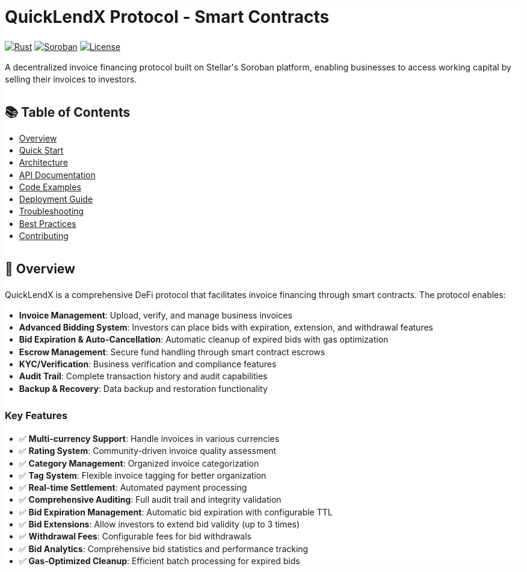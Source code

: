 # QuickLendX Protocol - Smart Contracts

[![Rust](https://img.shields.io/badge/Rust-000000?style=for-the-badge&logo=rust&logoColor=white)](https://www.rust-lang.org/)
[![Soroban](https://img.shields.io/badge/Soroban-000000?style=for-the-badge&logo=stellar&logoColor=white)](https://soroban.stellar.org/)
[![License](https://img.shields.io/badge/License-MIT-green.svg)](LICENSE)

A decentralized invoice financing protocol built on Stellar's Soroban platform, enabling businesses to access working capital by selling their invoices to investors.

## 📚 Table of Contents

- [Overview](#overview)
- [Quick Start](#quick-start)
- [Architecture](#architecture)
- [API Documentation](#api-documentation)
- [Code Examples](#code-examples)
- [Deployment Guide](#deployment-guide)
- [Troubleshooting](#troubleshooting)
- [Best Practices](#best-practices)
- [Contributing](#contributing)

## 🚀 Overview

QuickLendX is a comprehensive DeFi protocol that facilitates invoice financing through smart contracts. The protocol enables:

- **Invoice Management**: Upload, verify, and manage business invoices
- **Advanced Bidding System**: Investors can place bids with expiration, extension, and withdrawal features
- **Bid Expiration & Auto-Cancellation**: Automatic cleanup of expired bids with gas optimization
- **Escrow Management**: Secure fund handling through smart contract escrows
- **KYC/Verification**: Business verification and compliance features
- **Audit Trail**: Complete transaction history and audit capabilities
- **Backup & Recovery**: Data backup and restoration functionality

### Key Features

- ✅ **Multi-currency Support**: Handle invoices in various currencies
- ✅ **Rating System**: Community-driven invoice quality assessment
- ✅ **Category Management**: Organized invoice categorization
- ✅ **Tag System**: Flexible invoice tagging for better organization
- ✅ **Real-time Settlement**: Automated payment processing
- ✅ **Comprehensive Auditing**: Full audit trail and integrity validation
- ✅ **Bid Expiration Management**: Automatic bid expiration with configurable TTL
- ✅ **Bid Extensions**: Allow investors to extend bid validity (up to 3 times)
- ✅ **Withdrawal Fees**: Configurable fees for bid withdrawals
- ✅ **Bid Analytics**: Comprehensive bid statistics and performance tracking
- ✅ **Gas-Optimized Cleanup**: Efficient batch processing for expired bids
